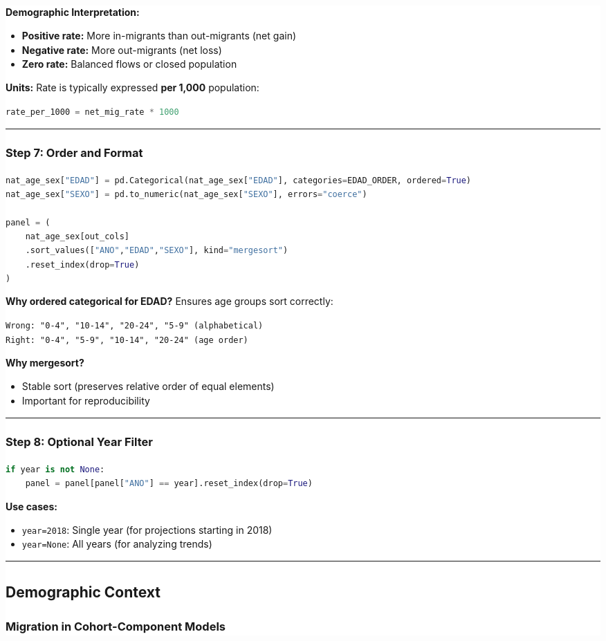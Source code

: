 **Demographic Interpretation:**
- **Positive rate:** More in-migrants than out-migrants (net gain)
- **Negative rate:** More out-migrants (net loss)
- **Zero rate:** Balanced flows or closed population

**Units:** Rate is typically expressed **per 1,000** population:
```python
rate_per_1000 = net_mig_rate * 1000
```

---

### Step 7: Order and Format

```python
nat_age_sex["EDAD"] = pd.Categorical(nat_age_sex["EDAD"], categories=EDAD_ORDER, ordered=True)
nat_age_sex["SEXO"] = pd.to_numeric(nat_age_sex["SEXO"], errors="coerce")

panel = (
    nat_age_sex[out_cols]
    .sort_values(["ANO","EDAD","SEXO"], kind="mergesort")
    .reset_index(drop=True)
)
```

**Why ordered categorical for EDAD?**
Ensures age groups sort correctly:
```
Wrong: "0-4", "10-14", "20-24", "5-9" (alphabetical)
Right: "0-4", "5-9", "10-14", "20-24" (age order)
```

**Why mergesort?**
- Stable sort (preserves relative order of equal elements)
- Important for reproducibility

---

### Step 8: Optional Year Filter

```python
if year is not None:
    panel = panel[panel["ANO"] == year].reset_index(drop=True)
```

**Use cases:**
- `year=2018`: Single year (for projections starting in 2018)
- `year=None`: All years (for analyzing trends)

---

## Demographic Context

### Migration in Cohort-Component Models
